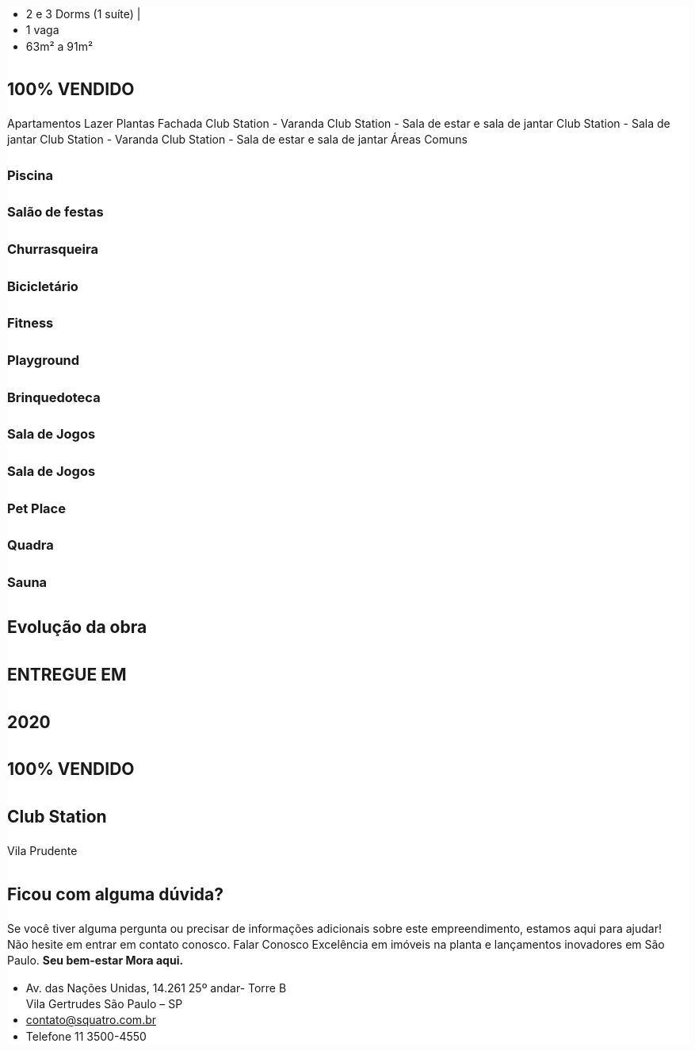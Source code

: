 
  * 2 e 3 Dorms (1 suíte) |
  * 1 vaga
  * 63m² a 91m²


## 100% VENDIDO
Apartamentos  Lazer  Plantas  Fachada 
Club Station - Varanda
Club Station - Sala de estar e sala de jantar
Club Station - Sala de jantar
Club Station - Varanda
Club Station - Sala de estar e sala de jantar
Áreas Comuns 
###  Piscina 
###  Salão de festas 
###  Churrasqueira 
###  Bicicletário 
###  Fitness 
###  Playground 
###  Brinquedoteca 
###  Sala de Jogos 
###  Sala de Jogos 
###  Pet Place 
###  Quadra 
###  Sauna 
## Evolução da obra
## ENTREGUE EM
## 2020
## 100% VENDIDO
## Club Station   
Vila Prudente
## Ficou com alguma dúvida?​
Se você tiver alguma pergunta ou precisar de informações adicionais sobre este empreendimento, estamos aqui para ajudar!   
Não hesite em entrar em contato conosco.
Falar Conosco
Excelência em imóveis na planta e lançamentos inovadores em São Paulo.
**Seu bem-estar Mora aqui.**
  * Av. das Nações Unidas, 14.261 25º andar- Torre B   
Vila Gertrudes São Paulo – SP
  * contato@squatro.com.br
  * Telefone 11 3500-4550
